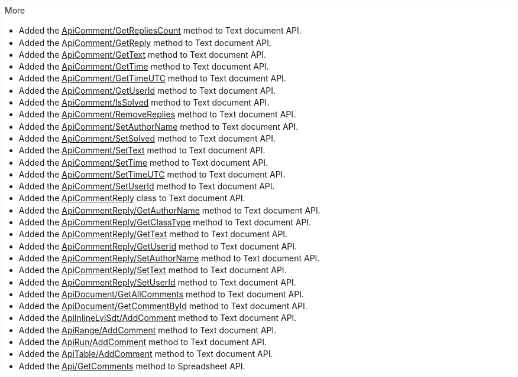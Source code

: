 More

* Added the [ApiComment/GetRepliesCount](/officeapi/textdocumentapi/apicomment/getrepliescount) method to Text document API.
* Added the [ApiComment/GetReply](/officeapi/textdocumentapi/apicomment/getreply) method to Text document API.
* Added the [ApiComment/GetText](/officeapi/textdocumentapi/apicomment/gettext) method to Text document API.
* Added the [ApiComment/GetTime](/officeapi/textdocumentapi/apicomment/gettime) method to Text document API.
* Added the [ApiComment/GetTimeUTC](/officeapi/textdocumentapi/apicomment/gettimeutc) method to Text document API.
* Added the [ApiComment/GetUserId](/officeapi/textdocumentapi/apicomment/getuserid) method to Text document API.
* Added the [ApiComment/IsSolved](/officeapi/textdocumentapi/apicomment/issolved) method to Text document API.
* Added the [ApiComment/RemoveReplies](/officeapi/textdocumentapi/apicomment/removereplies) method to Text document API.
* Added the [ApiComment/SetAuthorName](/officeapi/textdocumentapi/apicomment/setauthorname) method to Text document API.
* Added the [ApiComment/SetSolved](/officeapi/textdocumentapi/apicomment/setsolved) method to Text document API.
* Added the [ApiComment/SetText](/officeapi/textdocumentapi/apicomment/settext) method to Text document API.
* Added the [ApiComment/SetTime](/officeapi/textdocumentapi/apicomment/settime) method to Text document API.
* Added the [ApiComment/SetTimeUTC](/officeapi/textdocumentapi/apicomment/settimeutc) method to Text document API.
* Added the [ApiComment/SetUserId](/officeapi/textdocumentapi/apicomment/setuserid) method to Text document API.
* Added the [ApiCommentReply](/officeapi/textdocumentapi/apicommentreply) class to Text document API.
* Added the [ApiCommentReply/GetAuthorName](/officeapi/textdocumentapi/apicommentreply/getauthorname) method to Text document API.
* Added the [ApiCommentReply/GetClassType](/officeapi/textdocumentapi/apicommentreply/getclasstype) method to Text document API.
* Added the [ApiCommentReply/GetText](/officeapi/textdocumentapi/apicommentreply/gettext) method to Text document API.
* Added the [ApiCommentReply/GetUserId](/officeapi/textdocumentapi/apicommentreply/getuserid) method to Text document API.
* Added the [ApiCommentReply/SetAuthorName](/officeapi/textdocumentapi/apicommentreply/setauthorname) method to Text document API.
* Added the [ApiCommentReply/SetText](/officeapi/textdocumentapi/apicommentreply/settext) method to Text document API.
* Added the [ApiCommentReply/SetUserId](/officeapi/textdocumentapi/apicommentreply/setuserid) method to Text document API.
* Added the [ApiDocument/GetAllComments](/officeapi/textdocumentapi/apidocument/getallcomments) method to Text document API.
* Added the [ApiDocument/GetCommentById](/officeapi/textdocumentapi/apidocument/getcommentbyid) method to Text document API.
* Added the [ApiInlineLvlSdt/AddComment](/officeapi/textdocumentapi/apiinlinelvlsdt/addcomment) method to Text document API.
* Added the [ApiRange/AddComment](/officeapi/textdocumentapi/apirange/addcomment) method to Text document API.
* Added the [ApiRun/AddComment](/officeapi/textdocumentapi/apirun/addcomment) method to Text document API.
* Added the [ApiTable/AddComment](/officeapi/textdocumentapi/apitable/addcomment) method to Text document API.
* Added the [Api/GetComments](/officeapi/spreadsheetapi/api/getcomments) method to Spreadsheet API.
